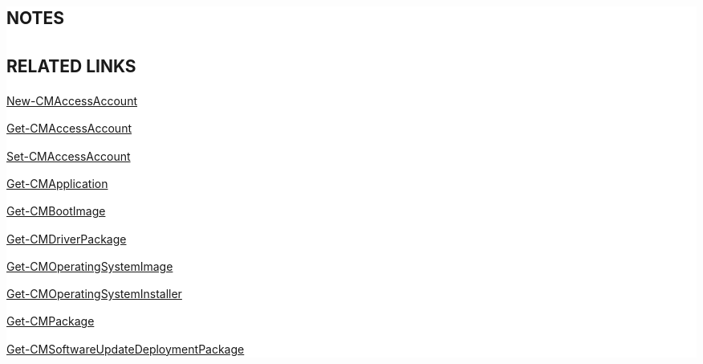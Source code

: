 ## NOTES

## RELATED LINKS

[New-CMAccessAccount](./New-CMAccessAccount.md)

[Get-CMAccessAccount](./Get-CMAccessAccount.md)

[Set-CMAccessAccount](./Set-CMAccessAccount.md)

[Get-CMApplication](./Get-CMApplication.md)

[Get-CMBootImage](./Get-CMBootImage.md)

[Get-CMDriverPackage](./Get-CMDriverPackage.md)

[Get-CMOperatingSystemImage](./Get-CMOperatingSystemImage.md)

[Get-CMOperatingSystemInstaller](./Get-CMOperatingSystemInstaller.md)

[Get-CMPackage](./Get-CMPackage.md)

[Get-CMSoftwareUpdateDeploymentPackage](./Get-CMSoftwareUpdateDeploymentPackage.md)


